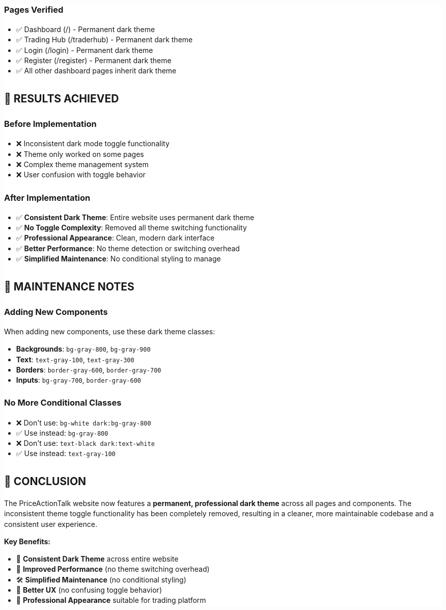 ### **Pages Verified**
- ✅ Dashboard (/) - Permanent dark theme
- ✅ Trading Hub (/traderhub) - Permanent dark theme
- ✅ Login (/login) - Permanent dark theme
- ✅ Register (/register) - Permanent dark theme
- ✅ All other dashboard pages inherit dark theme

## 🎉 **RESULTS ACHIEVED**

### **Before Implementation**
- ❌ Inconsistent dark mode toggle functionality
- ❌ Theme only worked on some pages
- ❌ Complex theme management system
- ❌ User confusion with toggle behavior

### **After Implementation**
- ✅ **Consistent Dark Theme**: Entire website uses permanent dark theme
- ✅ **No Toggle Complexity**: Removed all theme switching functionality
- ✅ **Professional Appearance**: Clean, modern dark interface
- ✅ **Better Performance**: No theme detection or switching overhead
- ✅ **Simplified Maintenance**: No conditional styling to manage

## 🔧 **MAINTENANCE NOTES**

### **Adding New Components**
When adding new components, use these dark theme classes:
- **Backgrounds**: `bg-gray-800`, `bg-gray-900`
- **Text**: `text-gray-100`, `text-gray-300`
- **Borders**: `border-gray-600`, `border-gray-700`
- **Inputs**: `bg-gray-700`, `border-gray-600`

### **No More Conditional Classes**
- ❌ Don't use: `bg-white dark:bg-gray-800`
- ✅ Use instead: `bg-gray-800`
- ❌ Don't use: `text-black dark:text-white`
- ✅ Use instead: `text-gray-100`

## 🎯 **CONCLUSION**

The PriceActionTalk website now features a **permanent, professional dark theme** across all pages and components. The inconsistent theme toggle functionality has been completely removed, resulting in a cleaner, more maintainable codebase and a consistent user experience.

**Key Benefits:**
- 🌙 **Consistent Dark Theme** across entire website
- 🚀 **Improved Performance** (no theme switching overhead)
- 🛠️ **Simplified Maintenance** (no conditional styling)
- 👥 **Better UX** (no confusing toggle behavior)
- 💼 **Professional Appearance** suitable for trading platform
